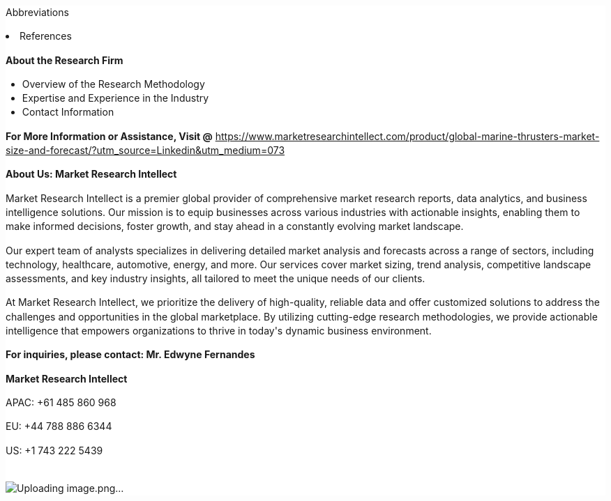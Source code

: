 Abbreviations</li><li>References</li></ul><p><strong>About the Research Firm</strong></p><ul><li>Overview of the Research Methodology</li><li>Expertise and Experience in the Industry</li><li>Contact Information</li></ul></div><div class="article-main__content" data-test-id="publishing-text-block"><p><span class="font-[700]"><strong>For More Information or Assistance, Visit @</strong>&nbsp;<a href="https://www.marketresearchintellect.com/product/global-marine-thrusters-market-size-and-forecast/?utm_source=Linkedin&utm_medium=073">https://www.marketresearchintellect.com/product/global-marine-thrusters-market-size-and-forecast/?utm_source=Linkedin&utm_medium=073</a></span></p><p><strong>About Us: Market Research Intellect</strong></p><p>Market Research Intellect is a premier global provider of comprehensive market research reports, data analytics, and business intelligence solutions. Our mission is to equip businesses across various industries with actionable insights, enabling them to make informed decisions, foster growth, and stay ahead in a constantly evolving market landscape.</p><p>Our expert team of analysts specializes in delivering detailed market analysis and forecasts across a range of sectors, including technology, healthcare, automotive, energy, and more. Our services cover market sizing, trend analysis, competitive landscape assessments, and key industry insights, all tailored to meet the unique needs of our clients.</p><p>At Market Research Intellect, we prioritize the delivery of high-quality, reliable data and offer customized solutions to address the challenges and opportunities in the global marketplace. By utilizing cutting-edge research methodologies, we provide actionable intelligence that empowers organizations to thrive in today's dynamic business environment.</p><p><strong>For inquiries, please contact: Mr. Edwyne Fernandes</strong></p><p><strong>Market Research Intellect</strong></p><p>APAC: +61 485 860 968</p><p>EU: +44 788 886 6344</p><p>US: +1 743 222 5439</p></div><div class="article-main__content" data-test-id="publishing-text-block">&nbsp;</div>
![Uploading image.png…]()
